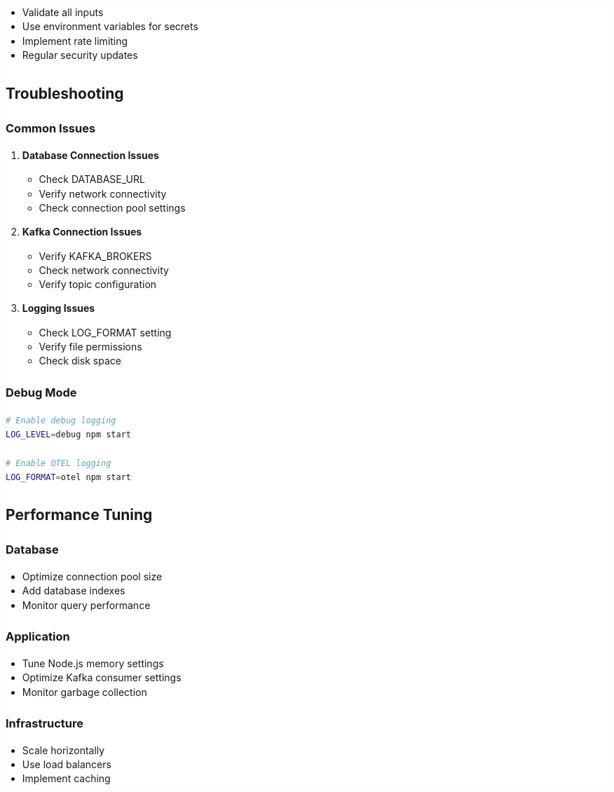 - Validate all inputs
- Use environment variables for secrets
- Implement rate limiting
- Regular security updates

## Troubleshooting

### Common Issues

1. **Database Connection Issues**

   - Check DATABASE_URL
   - Verify network connectivity
   - Check connection pool settings

2. **Kafka Connection Issues**

   - Verify KAFKA_BROKERS
   - Check network connectivity
   - Verify topic configuration

3. **Logging Issues**
   - Check LOG_FORMAT setting
   - Verify file permissions
   - Check disk space

### Debug Mode

```bash
# Enable debug logging
LOG_LEVEL=debug npm start

# Enable OTEL logging
LOG_FORMAT=otel npm start
```

## Performance Tuning

### Database

- Optimize connection pool size
- Add database indexes
- Monitor query performance

### Application

- Tune Node.js memory settings
- Optimize Kafka consumer settings
- Monitor garbage collection

### Infrastructure

- Scale horizontally
- Use load balancers
- Implement caching
